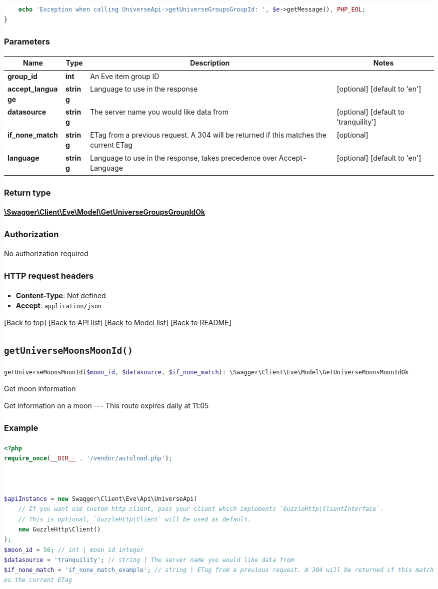 ```php
    echo 'Exception when calling UniverseApi->getUniverseGroupsGroupId: ', $e->getMessage(), PHP_EOL;
}
```

### Parameters

| Name | Type | Description  | Notes |
| ------------- | ------------- | ------------- | ------------- |
| **group_id** | **int**| An Eve item group ID | |
| **accept_language** | **string**| Language to use in the response | [optional] [default to &#39;en&#39;] |
| **datasource** | **string**| The server name you would like data from | [optional] [default to &#39;tranquility&#39;] |
| **if_none_match** | **string**| ETag from a previous request. A 304 will be returned if this matches the current ETag | [optional] |
| **language** | **string**| Language to use in the response, takes precedence over Accept-Language | [optional] [default to &#39;en&#39;] |

### Return type

[**\Swagger\Client\Eve\Model\GetUniverseGroupsGroupIdOk**](../Model/GetUniverseGroupsGroupIdOk.md)

### Authorization

No authorization required

### HTTP request headers

- **Content-Type**: Not defined
- **Accept**: `application/json`

[[Back to top]](#) [[Back to API list]](../../README.md#endpoints)
[[Back to Model list]](../../README.md#models)
[[Back to README]](../../README.md)

## `getUniverseMoonsMoonId()`

```php
getUniverseMoonsMoonId($moon_id, $datasource, $if_none_match): \Swagger\Client\Eve\Model\GetUniverseMoonsMoonIdOk
```

Get moon information

Get information on a moon  ---  This route expires daily at 11:05

### Example

```php
<?php
require_once(__DIR__ . '/vendor/autoload.php');



$apiInstance = new Swagger\Client\Eve\Api\UniverseApi(
    // If you want use custom http client, pass your client which implements `GuzzleHttp\ClientInterface`.
    // This is optional, `GuzzleHttp\Client` will be used as default.
    new GuzzleHttp\Client()
);
$moon_id = 56; // int | moon_id integer
$datasource = 'tranquility'; // string | The server name you would like data from
$if_none_match = 'if_none_match_example'; // string | ETag from a previous request. A 304 will be returned if this matches the current ETag

```